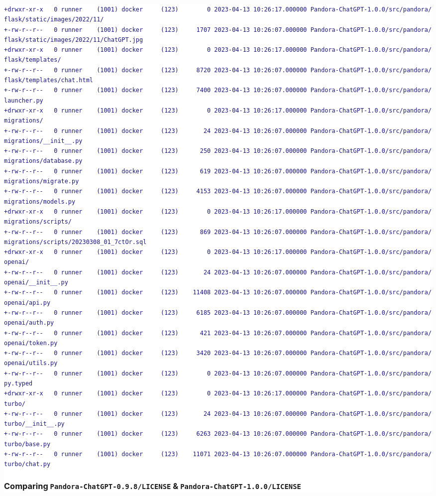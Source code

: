 ```diff
+drwxr-xr-x   0 runner    (1001) docker     (123)        0 2023-04-13 10:26:17.000000 Pandora-ChatGPT-1.0.0/src/pandora/flask/static/images/2022/11/
+-rw-r--r--   0 runner    (1001) docker     (123)     1707 2023-04-13 10:26:07.000000 Pandora-ChatGPT-1.0.0/src/pandora/flask/static/images/2022/11/ChatGPT.jpg
+drwxr-xr-x   0 runner    (1001) docker     (123)        0 2023-04-13 10:26:17.000000 Pandora-ChatGPT-1.0.0/src/pandora/flask/templates/
+-rw-r--r--   0 runner    (1001) docker     (123)     8720 2023-04-13 10:26:07.000000 Pandora-ChatGPT-1.0.0/src/pandora/flask/templates/chat.html
+-rw-r--r--   0 runner    (1001) docker     (123)     7400 2023-04-13 10:26:07.000000 Pandora-ChatGPT-1.0.0/src/pandora/launcher.py
+drwxr-xr-x   0 runner    (1001) docker     (123)        0 2023-04-13 10:26:17.000000 Pandora-ChatGPT-1.0.0/src/pandora/migrations/
+-rw-r--r--   0 runner    (1001) docker     (123)       24 2023-04-13 10:26:07.000000 Pandora-ChatGPT-1.0.0/src/pandora/migrations/__init__.py
+-rw-r--r--   0 runner    (1001) docker     (123)      250 2023-04-13 10:26:07.000000 Pandora-ChatGPT-1.0.0/src/pandora/migrations/database.py
+-rw-r--r--   0 runner    (1001) docker     (123)      619 2023-04-13 10:26:07.000000 Pandora-ChatGPT-1.0.0/src/pandora/migrations/migrate.py
+-rw-r--r--   0 runner    (1001) docker     (123)     4153 2023-04-13 10:26:07.000000 Pandora-ChatGPT-1.0.0/src/pandora/migrations/models.py
+drwxr-xr-x   0 runner    (1001) docker     (123)        0 2023-04-13 10:26:17.000000 Pandora-ChatGPT-1.0.0/src/pandora/migrations/scripts/
+-rw-r--r--   0 runner    (1001) docker     (123)      869 2023-04-13 10:26:07.000000 Pandora-ChatGPT-1.0.0/src/pandora/migrations/scripts/20230308_01_7ctOr.sql
+drwxr-xr-x   0 runner    (1001) docker     (123)        0 2023-04-13 10:26:17.000000 Pandora-ChatGPT-1.0.0/src/pandora/openai/
+-rw-r--r--   0 runner    (1001) docker     (123)       24 2023-04-13 10:26:07.000000 Pandora-ChatGPT-1.0.0/src/pandora/openai/__init__.py
+-rw-r--r--   0 runner    (1001) docker     (123)    11408 2023-04-13 10:26:07.000000 Pandora-ChatGPT-1.0.0/src/pandora/openai/api.py
+-rw-r--r--   0 runner    (1001) docker     (123)     6185 2023-04-13 10:26:07.000000 Pandora-ChatGPT-1.0.0/src/pandora/openai/auth.py
+-rw-r--r--   0 runner    (1001) docker     (123)      421 2023-04-13 10:26:07.000000 Pandora-ChatGPT-1.0.0/src/pandora/openai/token.py
+-rw-r--r--   0 runner    (1001) docker     (123)     3420 2023-04-13 10:26:07.000000 Pandora-ChatGPT-1.0.0/src/pandora/openai/utils.py
+-rw-r--r--   0 runner    (1001) docker     (123)        0 2023-04-13 10:26:07.000000 Pandora-ChatGPT-1.0.0/src/pandora/py.typed
+drwxr-xr-x   0 runner    (1001) docker     (123)        0 2023-04-13 10:26:17.000000 Pandora-ChatGPT-1.0.0/src/pandora/turbo/
+-rw-r--r--   0 runner    (1001) docker     (123)       24 2023-04-13 10:26:07.000000 Pandora-ChatGPT-1.0.0/src/pandora/turbo/__init__.py
+-rw-r--r--   0 runner    (1001) docker     (123)     6263 2023-04-13 10:26:07.000000 Pandora-ChatGPT-1.0.0/src/pandora/turbo/base.py
+-rw-r--r--   0 runner    (1001) docker     (123)    11071 2023-04-13 10:26:07.000000 Pandora-ChatGPT-1.0.0/src/pandora/turbo/chat.py
```

### Comparing `Pandora-ChatGPT-0.9.8/LICENSE` & `Pandora-ChatGPT-1.0.0/LICENSE`
